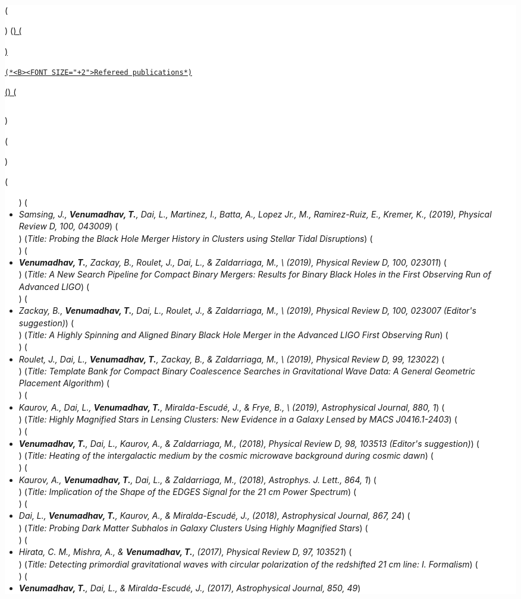 
(*<P>*)
(*<U>*)
  (*<TABLE  WIDTH="2">*)

    (*<B><FONT SIZE="+2">Refereed publications*)
  (*</FONT></B>*)
(*</TABLE></U>*)

(*<P>*)
 
(*<UL>*)
(*<LI>Samsing, J., <B>Venumadhav, T.</B>, Dai, L., Martinez, I., Batta, A., Lopez Jr., M., Ramirez-Ruiz, E., Kremer, K., (2019), Physical Review D, 100, 043009*)
(*<BR>*)
(*Title: Probing the Black Hole Merger History in Clusters using Stellar Tidal Disruptions*)
(*</LI>*)
(*<LI><B>Venumadhav, T.</B>, Zackay, B., Roulet, J., Dai, L., &amp; Zaldarriaga, M., \ (2019), Physical Review D, 100, 023011*)
(*<BR>*)
(*Title: A New Search Pipeline for Compact Binary Mergers: Results for Binary Black Holes in the First Observing Run of Advanced LIGO*)
(*</LI>*)
(*<LI>Zackay, B., <B>Venumadhav, T.</B>, Dai, L., Roulet, J., &amp; Zaldarriaga, M., \ (2019), Physical Review D, 100, 023007 (Editor's suggestion)*)
(*<BR>*)
(*Title: A Highly Spinning and Aligned Binary Black Hole Merger in the Advanced LIGO First Observing Run*)
(*</LI>*)
(*<LI>Roulet, J., Dai, L., <B>Venumadhav, T.</B>, Zackay, B., &amp; Zaldarriaga, M., \ (2019), Physical Review D, 99, 123022*)
(*<BR>*)
(*Title: Template Bank for Compact Binary Coalescence Searches in Gravitational Wave Data: A General Geometric Placement Algorithm*)
(*</LI>*)
(*<LI>Kaurov, A., Dai, L., <B>Venumadhav, T.</B>, Miralda-Escud&#233;, J., &amp; Frye, B., \ (2019), Astrophysical Journal, 880, 1*)
(*<BR>*)
(*Title: Highly Magnified Stars in Lensing Clusters: New Evidence in a Galaxy Lensed by MACS J0416.1-2403*)
(*</LI>*)
(*<LI><B>Venumadhav, T.</B>, Dai, L., Kaurov, A., &amp; Zaldarriaga, M., (2018), Physical Review D, 98, 103513 (Editor's suggestion)*)
(*<BR>*)
(*Title: Heating of the intergalactic medium by the cosmic microwave background during cosmic dawn*)
(*</LI>*)
(*<LI>Kaurov, A., <B>Venumadhav, T.</B>, Dai, L., &amp; Zaldarriaga, M., (2018), Astrophys. J. Lett., 864, 1*)
(*<BR>*)
(*Title: Implication of the Shape of the EDGES Signal for the 21 cm Power Spectrum*)
(*</LI>*)
(*<LI>Dai, L., <B>Venumadhav, T.</B>, Kaurov, A., &amp; Miralda-Escud&#233;, J., (2018), Astrophysical Journal, 867, 24*)
(*<BR>*)
(*Title: Probing Dark Matter Subhalos in Galaxy Clusters Using Highly Magnified Stars*)
(*</LI>*)
(*<LI>Hirata, C. M., Mishra, A., &amp; <B>Venumadhav, T.</B>, (2017), Physical Review D, 97, 103521*)
(*<BR>*)
(*Title: Detecting primordial gravitational waves with circular polarization of the redshifted 21 cm line: I. Formalism*)
(*</LI>*)
(*<LI><B>Venumadhav, T.</B>, Dai, L., &amp; Miralda-Escud&#233;, J., (2017), Astrophysical Journal, 850, 49*)